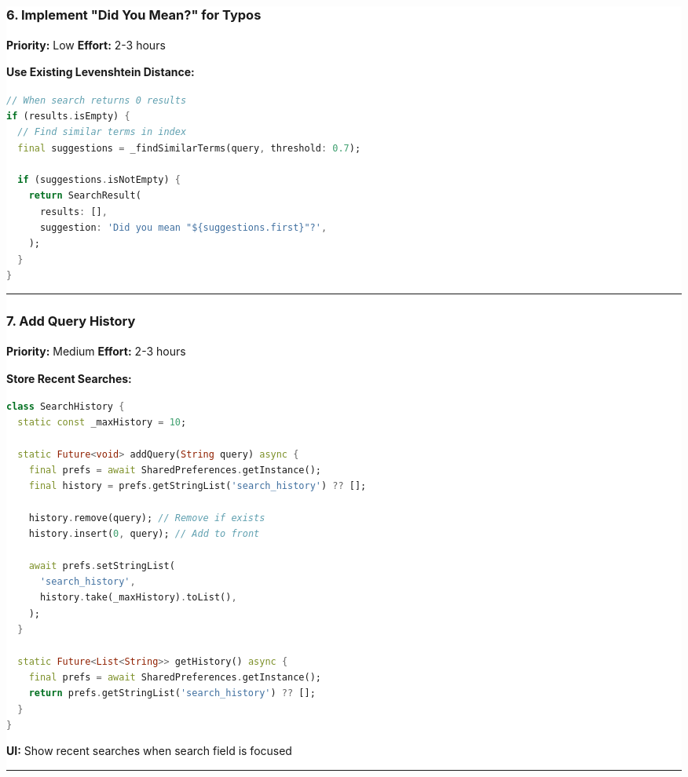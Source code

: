 
### 6. Implement "Did You Mean?" for Typos
**Priority:** Low
**Effort:** 2-3 hours

**Use Existing Levenshtein Distance:**
```dart
// When search returns 0 results
if (results.isEmpty) {
  // Find similar terms in index
  final suggestions = _findSimilarTerms(query, threshold: 0.7);

  if (suggestions.isNotEmpty) {
    return SearchResult(
      results: [],
      suggestion: 'Did you mean "${suggestions.first}"?',
    );
  }
}
```

---

### 7. Add Query History
**Priority:** Medium
**Effort:** 2-3 hours

**Store Recent Searches:**
```dart
class SearchHistory {
  static const _maxHistory = 10;

  static Future<void> addQuery(String query) async {
    final prefs = await SharedPreferences.getInstance();
    final history = prefs.getStringList('search_history') ?? [];

    history.remove(query); // Remove if exists
    history.insert(0, query); // Add to front

    await prefs.setStringList(
      'search_history',
      history.take(_maxHistory).toList(),
    );
  }

  static Future<List<String>> getHistory() async {
    final prefs = await SharedPreferences.getInstance();
    return prefs.getStringList('search_history') ?? [];
  }
}
```

**UI:** Show recent searches when search field is focused

---
